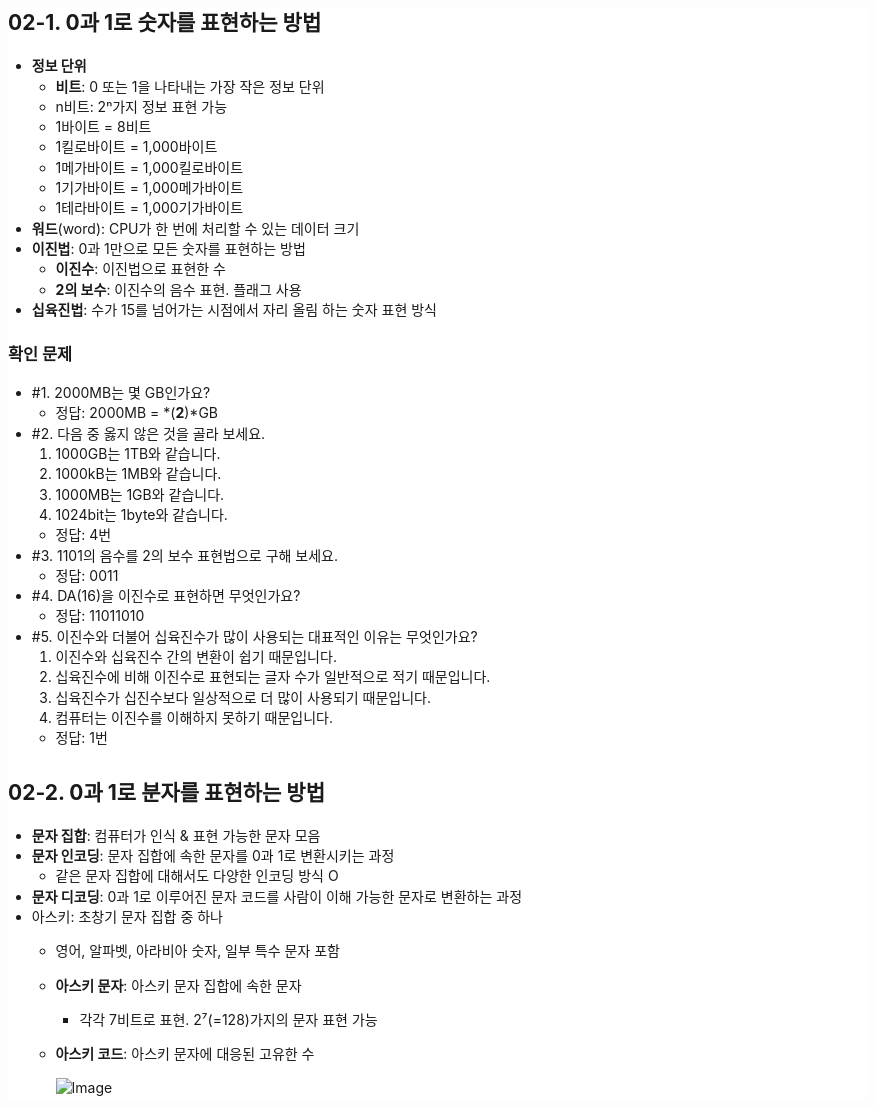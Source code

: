## 02-1. 0과 1로 숫자를 표현하는 방법

- **정보 단위**
    - **비트**: 0 또는 1을 나타내는 가장 작은 정보 단위
    - n비트: 2ⁿ가지 정보 표현 가능
    - 1바이트 = 8비트
    - 1킬로바이트 = 1,000바이트
    - 1메가바이트 = 1,000킬로바이트
    - 1기가바이트 = 1,000메가바이트
    - 1테라바이트 = 1,000기가바이트
- **워드**(word): CPU가 한 번에 처리할 수 있는 데이터 크기
- **이진법**: 0과 1만으로 모든 숫자를 표현하는 방법
    - **이진수**: 이진법으로 표현한 수
    - **2의 보수**: 이진수의 음수 표현. 플래그 사용
- **십육진법**: 수가 15를 넘어가는 시점에서 자리 올림 하는 숫자 표현 방식

### 확인 문제

- #1. 2000MB는 몇 GB인가요?
    - 정답: 2000MB = *(**2**)*GB
- #2. 다음 중 옳지 않은 것을 골라 보세요.
    1. 1000GB는 1TB와 같습니다.
    2. 1000kB는 1MB와 같습니다.
    3. 1000MB는 1GB와 같습니다.
    4. 1024bit는 1byte와 같습니다.
    - 정답: 4번
- #3. 1101의 음수를 2의 보수 표현법으로 구해 보세요.
    - 정답: 0011
- #4. DA(16)을 이진수로 표현하면 무엇인가요?
    - 정답: 11011010
- #5. 이진수와 더불어 십육진수가 많이 사용되는 대표적인 이유는 무엇인가요?
    1. 이진수와 십육진수 간의 변환이 쉽기 때문입니다.
    2. 십육진수에 비해 이진수로 표현되는 글자 수가 일반적으로 적기 때문입니다.
    3. 십육진수가 십진수보다 일상적으로 더 많이 사용되기 때문입니다.
    4. 컴퓨터는 이진수를 이해하지 못하기 때문입니다.
    - 정답: 1번

## 02-2. 0과 1로 분자를 표현하는 방법

- **문자 집합**: 컴퓨터가 인식 & 표현 가능한 문자 모음
- **문자 인코딩**: 문자 집합에 속한 문자를 0과 1로 변환시키는 과정
    - 같은 문자 집합에 대해서도 다양한 인코딩 방식 O
- **문자 디코딩**: 0과 1로 이루어진 문자 코드를 사람이 이해 가능한 문자로 변환하는 과정
- 아스키: 초창기 문자 집합 중 하나
    - 영어, 알파벳, 아라비아 숫자, 일부 특수 문자 포함
    - **아스키 문자**: 아스키 문자 집합에 속한 문자
        - 각각 7비트로 표현. 2⁷(=128)가지의 문자 표현 가능
    - **아스키 코드**: 아스키 문자에 대응된 고유한 수
        
        <img width="65%" alt="Image" src="https://github.com/user-attachments/assets/86404293-548e-4744-a705-0c2992b43628" />
        